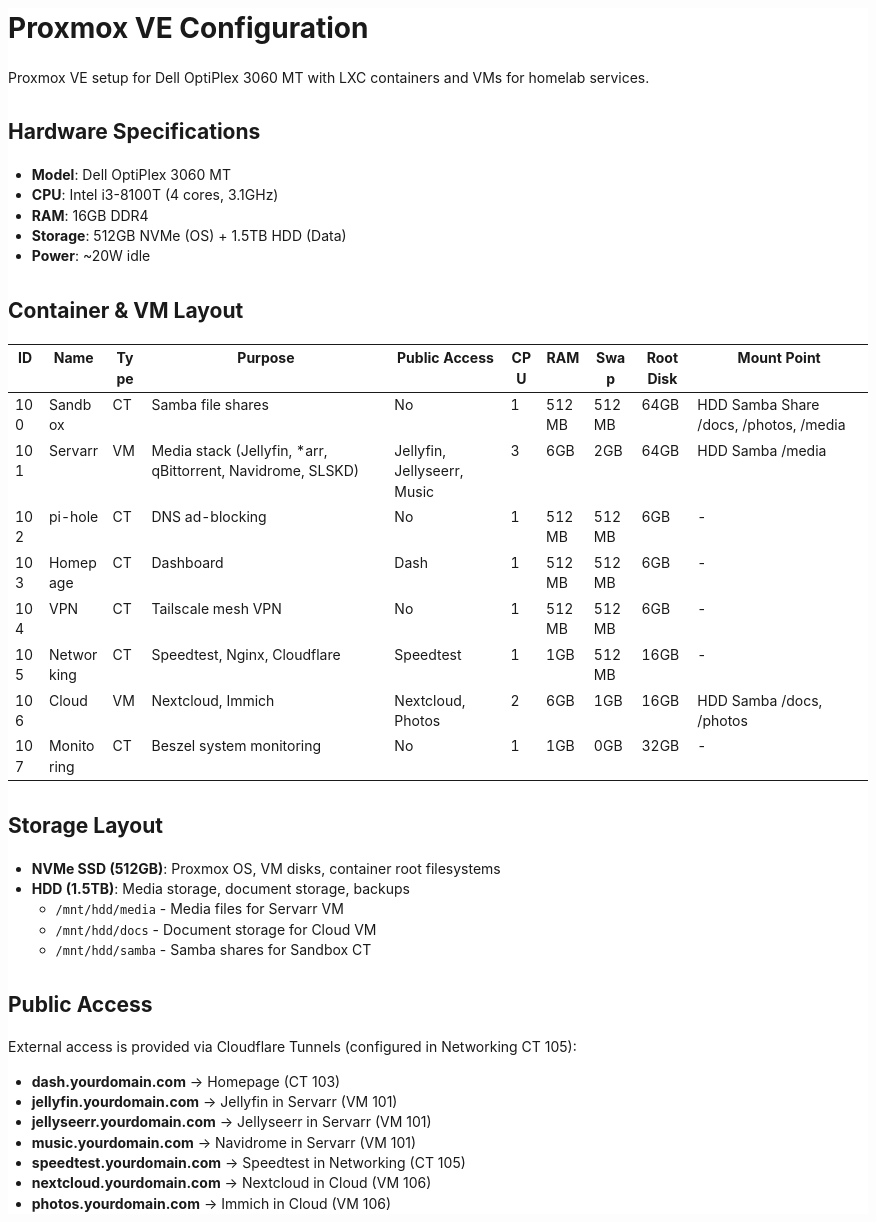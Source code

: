 # Proxmox VE Configuration

Proxmox VE setup for Dell OptiPlex 3060 MT with LXC containers and VMs for homelab services.

## Hardware Specifications

- **Model**: Dell OptiPlex 3060 MT
- **CPU**: Intel i3-8100T (4 cores, 3.1GHz)
- **RAM**: 16GB DDR4
- **Storage**: 512GB NVMe (OS) + 1.5TB HDD (Data)
- **Power**: ~20W idle

## Container & VM Layout

| ID | Name | Type | Purpose | Public Access | CPU | RAM | Swap | Root Disk | Mount Point |
|----|------|------|---------|---------------|-----|-----|------|-----------|-------------|
| 100 | Sandbox | CT | Samba file shares | No | 1 | 512MB | 512MB | 64GB | HDD Samba Share /docs, /photos, /media |
| 101 | Servarr | VM | Media stack (Jellyfin, *arr, qBittorrent, Navidrome, SLSKD) | Jellyfin, Jellyseerr, Music | 3 | 6GB | 2GB | 64GB | HDD Samba /media |
| 102 | pi-hole | CT | DNS ad-blocking | No | 1 | 512MB | 512MB | 6GB | - |
| 103 | Homepage | CT | Dashboard | Dash | 1 | 512MB | 512MB | 6GB | - |
| 104 | VPN | CT | Tailscale mesh VPN | No | 1 | 512MB | 512MB | 6GB | - |
| 105 | Networking | CT | Speedtest, Nginx, Cloudflare | Speedtest | 1 | 1GB | 512MB | 16GB | - |
| 106 | Cloud | VM | Nextcloud, Immich | Nextcloud, Photos | 2 | 6GB | 1GB | 16GB | HDD Samba /docs, /photos |
| 107 | Monitoring | CT | Beszel system monitoring | No | 1 | 1GB | 0GB | 32GB | - |

## Storage Layout

- **NVMe SSD (512GB)**: Proxmox OS, VM disks, container root filesystems
- **HDD (1.5TB)**: Media storage, document storage, backups
  - `/mnt/hdd/media` - Media files for Servarr VM
  - `/mnt/hdd/docs` - Document storage for Cloud VM
  - `/mnt/hdd/samba` - Samba shares for Sandbox CT

## Public Access

External access is provided via Cloudflare Tunnels (configured in Networking CT 105):

- **dash.yourdomain.com** → Homepage (CT 103)
- **jellyfin.yourdomain.com** → Jellyfin in Servarr (VM 101)
- **jellyseerr.yourdomain.com** → Jellyseerr in Servarr (VM 101)
- **music.yourdomain.com** → Navidrome in Servarr (VM 101)
- **speedtest.yourdomain.com** → Speedtest in Networking (CT 105)
- **nextcloud.yourdomain.com** → Nextcloud in Cloud (VM 106)
- **photos.yourdomain.com** → Immich in Cloud (VM 106)
